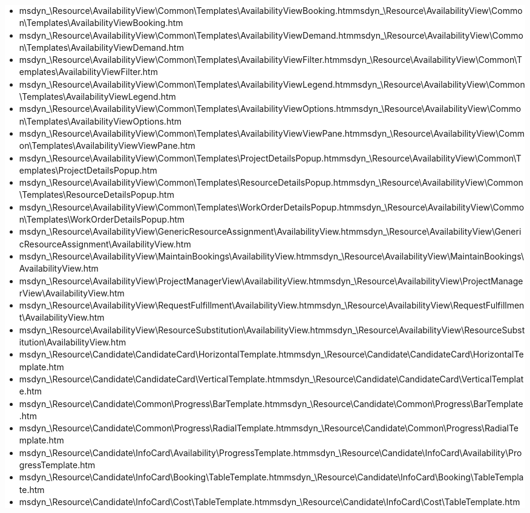 - <span data-ttu-id="8cd9b-194">msdyn\_\\Resource\\AvailabilityView\\Common\\Templates\\AvailabilityViewBooking.htm</span><span class="sxs-lookup"><span data-stu-id="8cd9b-194">msdyn\_\\Resource\\AvailabilityView\\Common\\Templates\\AvailabilityViewBooking.htm</span></span>
- <span data-ttu-id="8cd9b-195">msdyn\_\\Resource\\AvailabilityView\\Common\\Templates\\AvailabilityViewDemand.htm</span><span class="sxs-lookup"><span data-stu-id="8cd9b-195">msdyn\_\\Resource\\AvailabilityView\\Common\\Templates\\AvailabilityViewDemand.htm</span></span>
- <span data-ttu-id="8cd9b-196">msdyn\_\\Resource\\AvailabilityView\\Common\\Templates\\AvailabilityViewFilter.htm</span><span class="sxs-lookup"><span data-stu-id="8cd9b-196">msdyn\_\\Resource\\AvailabilityView\\Common\\Templates\\AvailabilityViewFilter.htm</span></span>
- <span data-ttu-id="8cd9b-197">msdyn\_\\Resource\\AvailabilityView\\Common\\Templates\\AvailabilityViewLegend.htm</span><span class="sxs-lookup"><span data-stu-id="8cd9b-197">msdyn\_\\Resource\\AvailabilityView\\Common\\Templates\\AvailabilityViewLegend.htm</span></span>
- <span data-ttu-id="8cd9b-198">msdyn\_\\Resource\\AvailabilityView\\Common\\Templates\\AvailabilityViewOptions.htm</span><span class="sxs-lookup"><span data-stu-id="8cd9b-198">msdyn\_\\Resource\\AvailabilityView\\Common\\Templates\\AvailabilityViewOptions.htm</span></span>
- <span data-ttu-id="8cd9b-199">msdyn\_\\Resource\\AvailabilityView\\Common\\Templates\\AvailabilityViewViewPane.htm</span><span class="sxs-lookup"><span data-stu-id="8cd9b-199">msdyn\_\\Resource\\AvailabilityView\\Common\\Templates\\AvailabilityViewViewPane.htm</span></span>
- <span data-ttu-id="8cd9b-200">msdyn\_\\Resource\\AvailabilityView\\Common\\Templates\\ProjectDetailsPopup.htm</span><span class="sxs-lookup"><span data-stu-id="8cd9b-200">msdyn\_\\Resource\\AvailabilityView\\Common\\Templates\\ProjectDetailsPopup.htm</span></span>
- <span data-ttu-id="8cd9b-201">msdyn\_\\Resource\\AvailabilityView\\Common\\Templates\\ResourceDetailsPopup.htm</span><span class="sxs-lookup"><span data-stu-id="8cd9b-201">msdyn\_\\Resource\\AvailabilityView\\Common\\Templates\\ResourceDetailsPopup.htm</span></span>
- <span data-ttu-id="8cd9b-202">msdyn\_\\Resource\\AvailabilityView\\Common\\Templates\\WorkOrderDetailsPopup.htm</span><span class="sxs-lookup"><span data-stu-id="8cd9b-202">msdyn\_\\Resource\\AvailabilityView\\Common\\Templates\\WorkOrderDetailsPopup.htm</span></span>
- <span data-ttu-id="8cd9b-203">msdyn\_\\Resource\\AvailabilityView\\GenericResourceAssignment\\AvailabilityView.htm</span><span class="sxs-lookup"><span data-stu-id="8cd9b-203">msdyn\_\\Resource\\AvailabilityView\\GenericResourceAssignment\\AvailabilityView.htm</span></span>
- <span data-ttu-id="8cd9b-204">msdyn\_\\Resource\\AvailabilityView\\MaintainBookings\\AvailabilityView.htm</span><span class="sxs-lookup"><span data-stu-id="8cd9b-204">msdyn\_\\Resource\\AvailabilityView\\MaintainBookings\\AvailabilityView.htm</span></span>
- <span data-ttu-id="8cd9b-205">msdyn\_\\Resource\\AvailabilityView\\ProjectManagerView\\AvailabilityView.htm</span><span class="sxs-lookup"><span data-stu-id="8cd9b-205">msdyn\_\\Resource\\AvailabilityView\\ProjectManagerView\\AvailabilityView.htm</span></span>
- <span data-ttu-id="8cd9b-206">msdyn\_\\Resource\\AvailabilityView\\RequestFulfillment\\AvailabilityView.htm</span><span class="sxs-lookup"><span data-stu-id="8cd9b-206">msdyn\_\\Resource\\AvailabilityView\\RequestFulfillment\\AvailabilityView.htm</span></span>
- <span data-ttu-id="8cd9b-207">msdyn\_\\Resource\\AvailabilityView\\ResourceSubstitution\\AvailabilityView.htm</span><span class="sxs-lookup"><span data-stu-id="8cd9b-207">msdyn\_\\Resource\\AvailabilityView\\ResourceSubstitution\\AvailabilityView.htm</span></span>
- <span data-ttu-id="8cd9b-208">msdyn\_\\Resource\\Candidate\\CandidateCard\\HorizontalTemplate.htm</span><span class="sxs-lookup"><span data-stu-id="8cd9b-208">msdyn\_\\Resource\\Candidate\\CandidateCard\\HorizontalTemplate.htm</span></span>
- <span data-ttu-id="8cd9b-209">msdyn\_\\Resource\\Candidate\\CandidateCard\\VerticalTemplate.htm</span><span class="sxs-lookup"><span data-stu-id="8cd9b-209">msdyn\_\\Resource\\Candidate\\CandidateCard\\VerticalTemplate.htm</span></span>
- <span data-ttu-id="8cd9b-210">msdyn\_\\Resource\\Candidate\\Common\\Progress\\BarTemplate.htm</span><span class="sxs-lookup"><span data-stu-id="8cd9b-210">msdyn\_\\Resource\\Candidate\\Common\\Progress\\BarTemplate.htm</span></span>
- <span data-ttu-id="8cd9b-211">msdyn\_\\Resource\\Candidate\\Common\\Progress\\RadialTemplate.htm</span><span class="sxs-lookup"><span data-stu-id="8cd9b-211">msdyn\_\\Resource\\Candidate\\Common\\Progress\\RadialTemplate.htm</span></span>
- <span data-ttu-id="8cd9b-212">msdyn\_\\Resource\\Candidate\\InfoCard\\Availability\\ProgressTemplate.htm</span><span class="sxs-lookup"><span data-stu-id="8cd9b-212">msdyn\_\\Resource\\Candidate\\InfoCard\\Availability\\ProgressTemplate.htm</span></span>
- <span data-ttu-id="8cd9b-213">msdyn\_\\Resource\\Candidate\\InfoCard\\Booking\\TableTemplate.htm</span><span class="sxs-lookup"><span data-stu-id="8cd9b-213">msdyn\_\\Resource\\Candidate\\InfoCard\\Booking\\TableTemplate.htm</span></span>
- <span data-ttu-id="8cd9b-214">msdyn\_\\Resource\\Candidate\\InfoCard\\Cost\\TableTemplate.htm</span><span class="sxs-lookup"><span data-stu-id="8cd9b-214">msdyn\_\\Resource\\Candidate\\InfoCard\\Cost\\TableTemplate.htm</span></span>